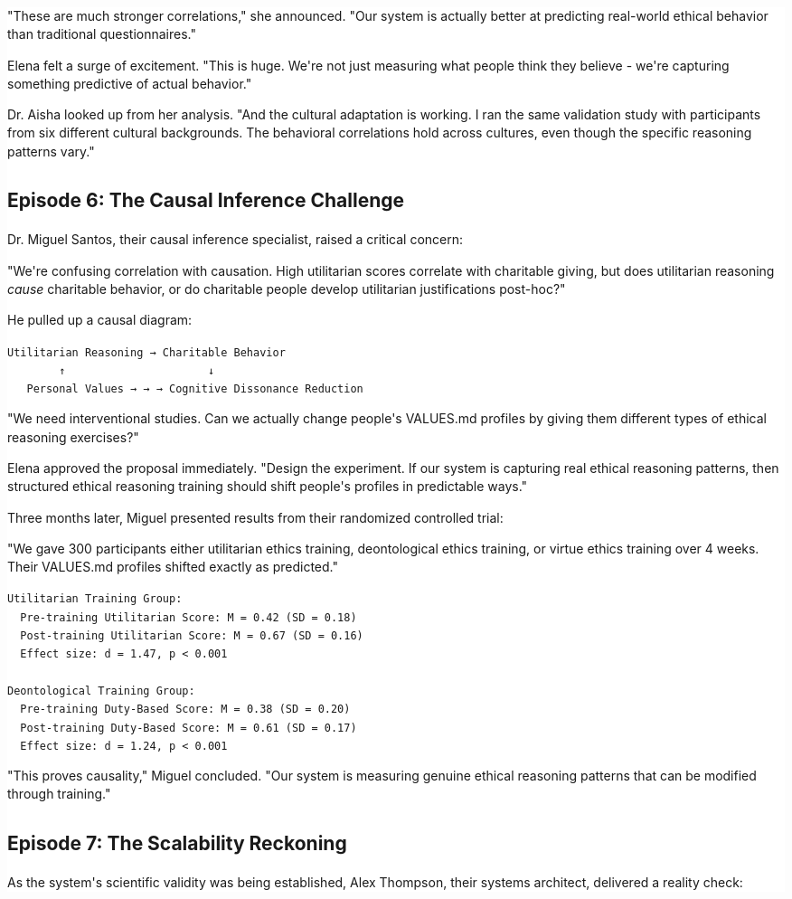 "These are much stronger correlations," she announced. "Our system is actually better at predicting real-world ethical behavior than traditional questionnaires."

Elena felt a surge of excitement. "This is huge. We're not just measuring what people think they believe - we're capturing something predictive of actual behavior."

Dr. Aisha looked up from her analysis. "And the cultural adaptation is working. I ran the same validation study with participants from six different cultural backgrounds. The behavioral correlations hold across cultures, even though the specific reasoning patterns vary."

## Episode 6: The Causal Inference Challenge

Dr. Miguel Santos, their causal inference specialist, raised a critical concern:

"We're confusing correlation with causation. High utilitarian scores correlate with charitable giving, but does utilitarian reasoning *cause* charitable behavior, or do charitable people develop utilitarian justifications post-hoc?"

He pulled up a causal diagram:

```
Utilitarian Reasoning → Charitable Behavior
        ↑                      ↓
   Personal Values → → → Cognitive Dissonance Reduction
```

"We need interventional studies. Can we actually change people's VALUES.md profiles by giving them different types of ethical reasoning exercises?"

Elena approved the proposal immediately. "Design the experiment. If our system is capturing real ethical reasoning patterns, then structured ethical reasoning training should shift people's profiles in predictable ways."

Three months later, Miguel presented results from their randomized controlled trial:

"We gave 300 participants either utilitarian ethics training, deontological ethics training, or virtue ethics training over 4 weeks. Their VALUES.md profiles shifted exactly as predicted."

```
Utilitarian Training Group:
  Pre-training Utilitarian Score: M = 0.42 (SD = 0.18)
  Post-training Utilitarian Score: M = 0.67 (SD = 0.16)
  Effect size: d = 1.47, p < 0.001

Deontological Training Group:
  Pre-training Duty-Based Score: M = 0.38 (SD = 0.20)  
  Post-training Duty-Based Score: M = 0.61 (SD = 0.17)
  Effect size: d = 1.24, p < 0.001
```

"This proves causality," Miguel concluded. "Our system is measuring genuine ethical reasoning patterns that can be modified through training."

## Episode 7: The Scalability Reckoning

As the system's scientific validity was being established, Alex Thompson, their systems architect, delivered a reality check:

